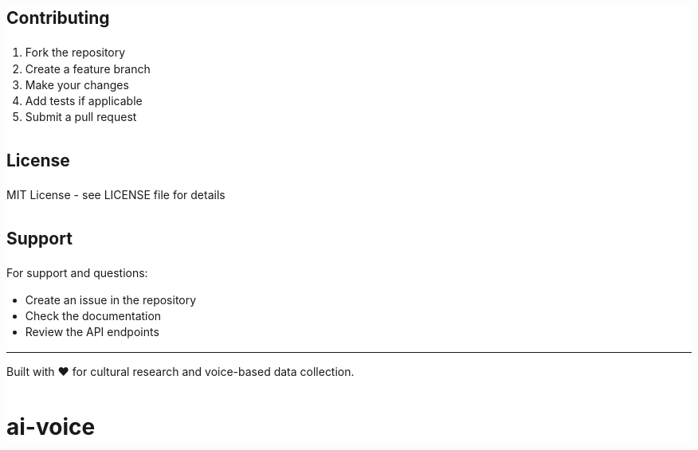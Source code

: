 ## Contributing

1. Fork the repository
2. Create a feature branch
3. Make your changes
4. Add tests if applicable
5. Submit a pull request

## License

MIT License - see LICENSE file for details

## Support

For support and questions:
- Create an issue in the repository
- Check the documentation
- Review the API endpoints

---

Built with ❤️ for cultural research and voice-based data collection.
# ai-voice
